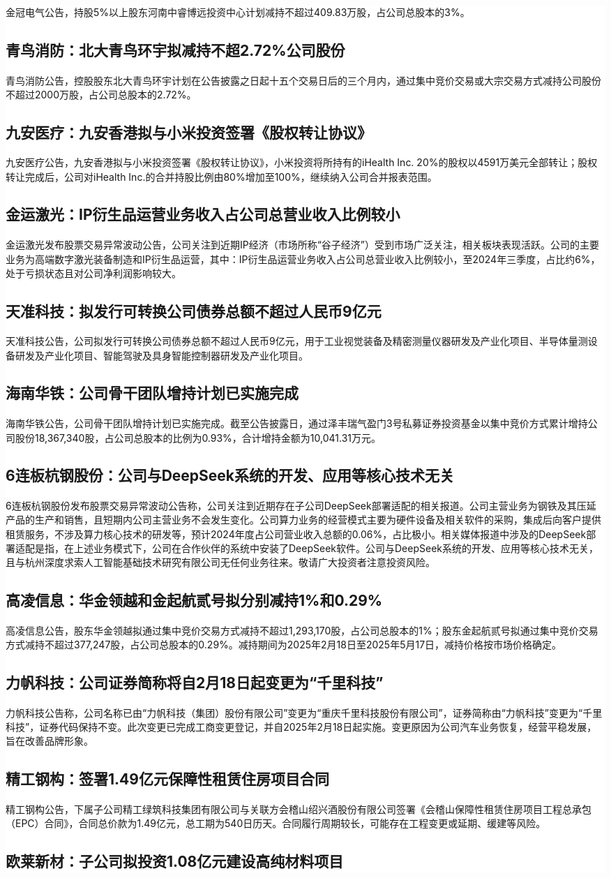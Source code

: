 金冠电气公告，持股5%以上股东河南中睿博远投资中心计划减持不超过409.83万股，占公司总股本的3%。

青鸟消防：北大青鸟环宇拟减持不超2.72%公司股份
-------------------------

青鸟消防公告，控股股东北大青鸟环宇计划在公告披露之日起十五个交易日后的三个月内，通过集中竞价交易或大宗交易方式减持公司股份不超过2000万股，占公司总股本的2.72%。

九安医疗：九安香港拟与小米投资签署《股权转让协议》
-------------------------

九安医疗公告，九安香港拟与小米投资签署《股权转让协议》，小米投资将所持有的iHealth Inc. 20%的股权以4591万美元全部转让；股权转让完成后，公司对iHealth Inc.的合并持股比例由80%增加至100%，继续纳入公司合并报表范围。

金运激光：IP衍生品运营业务收入占公司总营业收入比例较小
----------------------------

金运激光发布股票交易异常波动公告，公司关注到近期IP经济（市场所称“谷子经济”）受到市场广泛关注，相关板块表现活跃。公司的主要业务为高端数字激光装备制造和IP衍生品运营，其中：IP衍生品运营业务收入占公司总营业收入比例较小，至2024年三季度，占比约6%，处于亏损状态且对公司净利润影响较大。

天准科技：拟发行可转换公司债券总额不超过人民币9亿元
--------------------------

天准科技公告，公司拟发行可转换公司债券总额不超过人民币9亿元，用于工业视觉装备及精密测量仪器研发及产业化项目、半导体量测设备研发及产业化项目、智能驾驶及具身智能控制器研发及产业化项目。

海南华铁：公司骨干团队增持计划已实施完成
--------------------

海南华铁公告，公司骨干团队增持计划已实施完成。截至公告披露日，通过泽丰瑞气盈门3号私募证券投资基金以集中竞价方式累计增持公司股份18,367,340股，占公司总股本的比例为0.93%，合计增持金额为10,041.31万元。

6连板杭钢股份：公司与DeepSeek系统的开发、应用等核心技术无关
----------------------------------

6连板杭钢股份发布股票交易异常波动公告称，公司关注到近期存在子公司DeepSeek部署适配的相关报道。公司主营业务为钢铁及其压延产品的生产和销售，且短期内公司主营业务不会发生变化。公司算力业务的经营模式主要为硬件设备及相关软件的采购，集成后向客户提供租赁服务，不涉及算力核心技术的研发等，预计2024年度占公司营业收入总额的0.06%，占比极小。相关媒体报道中涉及的DeepSeek部署适配是指，在上述业务模式下，公司在合作伙伴的系统中安装了DeepSeek软件。公司与DeepSeek系统的开发、应用等核心技术无关，且与杭州深度求索人工智能基础技术研究有限公司无任何业务往来。敬请广大投资者注意投资风险。

高凌信息：华金领越和金起航贰号拟分别减持1%和0.29%
----------------------------

高凌信息公告，股东华金领越拟通过集中竞价交易方式减持不超过1,293,170股，占公司总股本的1%；股东金起航贰号拟通过集中竞价交易方式减持不超过377,247股，占公司总股本的0.29%。减持期间为2025年2月18日至2025年5月17日，减持价格按市场价格确定。

力帆科技：公司证券简称将自2月18日起变更为“千里科技”
----------------------------

力帆科技公告称，公司名称已由“力帆科技（集团）股份有限公司”变更为“重庆千里科技股份有限公司”，证券简称由“力帆科技”变更为“千里科技”，证券代码保持不变。此次变更已完成工商变更登记，并自2025年2月18日起实施。变更原因为公司汽车业务恢复，经营平稳发展，旨在改善品牌形象。

精工钢构：签署1.49亿元保障性租赁住房项目合同
------------------------

精工钢构公告，下属子公司精工绿筑科技集团有限公司与关联方会稽山绍兴酒股份有限公司签署《会稽山保障性租赁住房项目工程总承包（EPC）合同》，合同总价款为1.49亿元，总工期为540日历天。合同履行周期较长，可能存在工程变更或延期、缓建等风险。

欧莱新材：子公司拟投资1.08亿元建设高纯材料项目
-------------------------
